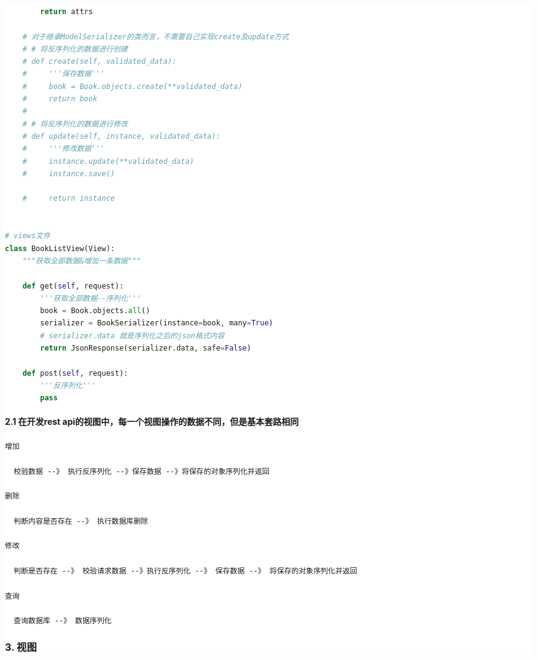 ```python
        return attrs

    # 对于继承ModelSerializer的类而言，不需要自己实现create及update方式
    # # 将反序列化的数据进行创建
    # def create(self, validated_data):
    #     '''保存数据'''
    #     book = Book.objects.create(**validated_data)
    #     return book
    # 
    # # 将反序列化的数据进行修改
    # def update(self, instance, validated_data):
    #     '''修改数据'''
    #     instance.update(**validated_data)
    #     instance.save()

    #     return instance


# views文件
class BookListView(View):
    """获取全部数据&增加一条数据"""

    def get(self, request):
        '''获取全部数据--序列化'''
        book = Book.objects.all()
        serializer = BookSerializer(instance=book, many=True)
        # serializer.data 就是序列化之后的json格式内容
        return JsonResponse(serializer.data, safe=False)

    def post(self, request):
        '''反序列化'''
        pass
```

#### 2.1 在开发rest api的视图中，每一个视图操作的数据不同，但是基本套路相同

    增加

      校验数据 --》 执行反序列化 --》保存数据 --》将保存的对象序列化并返回

    删除

      判断内容是否存在 --》 执行数据库删除

    修改

      判断是否存在 --》 校验请求数据 --》执行反序列化 --》 保存数据 --》 将保存的对象序列化并返回

    查询

      查询数据库 --》 数据序列化

### 3. 视图
